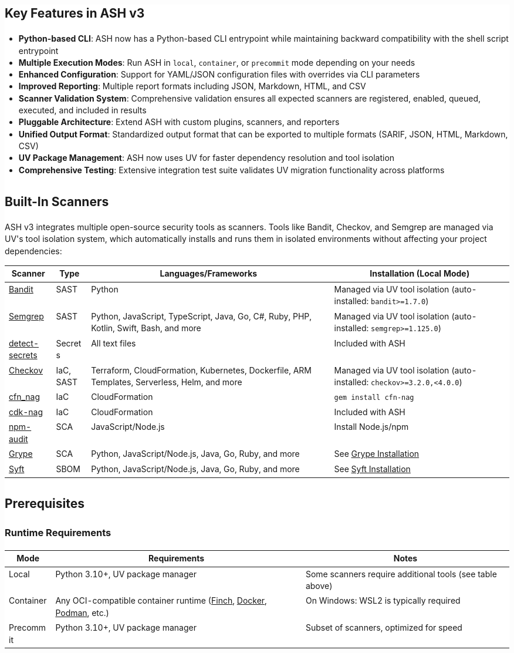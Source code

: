 ## Key Features in ASH v3

- **Python-based CLI**: ASH now has a Python-based CLI entrypoint while maintaining backward compatibility with the shell script entrypoint
- **Multiple Execution Modes**: Run ASH in `local`, `container`, or `precommit` mode depending on your needs
- **Enhanced Configuration**: Support for YAML/JSON configuration files with overrides via CLI parameters
- **Improved Reporting**: Multiple report formats including JSON, Markdown, HTML, and CSV
- **Scanner Validation System**: Comprehensive validation ensures all expected scanners are registered, enabled, queued, executed, and included in results
- **Pluggable Architecture**: Extend ASH with custom plugins, scanners, and reporters
- **Unified Output Format**: Standardized output format that can be exported to multiple formats (SARIF, JSON, HTML, Markdown, CSV)
- **UV Package Management**: ASH now uses UV for faster dependency resolution and tool isolation
- **Comprehensive Testing**: Extensive integration test suite validates UV migration functionality across platforms

## Built-In Scanners

ASH v3 integrates multiple open-source security tools as scanners. Tools like Bandit, Checkov, and Semgrep are managed via UV's tool isolation system, which automatically installs and runs them in isolated environments without affecting your project dependencies:

| Scanner                                                       | Type      | Languages/Frameworks                                                                         | Installation (Local Mode)                                               |
|---------------------------------------------------------------|-----------|----------------------------------------------------------------------------------------------|-------------------------------------------------------------------------|
| [Bandit](https://github.com/PyCQA/bandit)                     | SAST      | Python                                                                                       | Managed via UV tool isolation (auto-installed: `bandit>=1.7.0`)        |
| [Semgrep](https://github.com/semgrep/semgrep)                 | SAST      | Python, JavaScript, TypeScript, Java, Go, C#, Ruby, PHP, Kotlin, Swift, Bash, and more       | Managed via UV tool isolation (auto-installed: `semgrep>=1.125.0`)     |
| [detect-secrets](https://github.com/Yelp/detect-secrets)      | Secrets   | All text files                                                                               | Included with ASH                                                       |
| [Checkov](https://github.com/bridgecrewio/checkov)            | IaC, SAST | Terraform, CloudFormation, Kubernetes, Dockerfile, ARM Templates, Serverless, Helm, and more | Managed via UV tool isolation (auto-installed: `checkov>=3.2.0,<4.0.0`) |
| [cfn_nag](https://github.com/stelligent/cfn_nag)              | IaC       | CloudFormation                                                                               | `gem install cfn-nag`                                                   |
| [cdk-nag](https://github.com/cdklabs/cdk-nag)                 | IaC       | CloudFormation                                                                               | Included with ASH                                                       |
| [npm-audit](https://docs.npmjs.com/cli/v8/commands/npm-audit) | SCA       | JavaScript/Node.js                                                                           | Install Node.js/npm                                                     |
| [Grype](https://github.com/anchore/grype)                     | SCA       | Python, JavaScript/Node.js, Java, Go, Ruby, and more                                         | See [Grype Installation](https://github.com/anchore/grype#installation) |
| [Syft](https://github.com/anchore/syft)                       | SBOM      | Python, JavaScript/Node.js, Java, Go, Ruby, and more                                         | See [Syft Installation](https://github.com/anchore/syft#installation)   |

## Prerequisites

### Runtime Requirements

| Mode      | Requirements                                                                                                                                                         | Notes                                                    |
|-----------|----------------------------------------------------------------------------------------------------------------------------------------------------------------------|----------------------------------------------------------|
| Local     | Python 3.10+, UV package manager                                                                                                                                     | Some scanners require additional tools (see table above) |
| Container | Any OCI-compatible container runtime ([Finch](https://github.com/runfinch/finch), [Docker](https://docs.docker.com/get-docker/), [Podman](https://podman.io/), etc.) | On Windows: WSL2 is typically required                   |
| Precommit | Python 3.10+, UV package manager                                                                                                                                     | Subset of scanners, optimized for speed                  |
